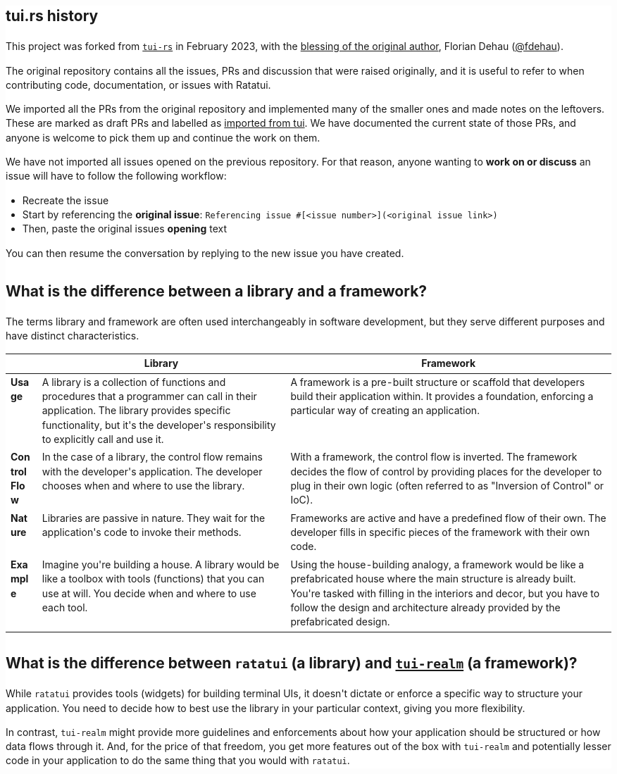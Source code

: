 ## tui.rs history

This project was forked from [`tui-rs`](https://github.com/fdehau/tui-rs/) in February 2023, with
the [blessing of the original author](https://github.com/fdehau/tui-rs/issues/654), Florian Dehau
([@fdehau](https://github.com/fdehau)).

The original repository contains all the issues, PRs and discussion that were raised originally, and
it is useful to refer to when contributing code, documentation, or issues with Ratatui.

We imported all the PRs from the original repository and implemented many of the smaller ones and
made notes on the leftovers. These are marked as draft PRs and labelled as
[imported from tui](https://github.com/ratatui-org/ratatui/pulls?q=is%3Apr+is%3Aopen+label%3A%22imported+from+tui%22).
We have documented the current state of those PRs, and anyone is welcome to pick them up and
continue the work on them.

We have not imported all issues opened on the previous repository. For that reason, anyone wanting
to **work on or discuss** an issue will have to follow the following workflow:

- Recreate the issue
- Start by referencing the **original issue**:
  `Referencing issue #[<issue number>](<original issue link>)`
- Then, paste the original issues **opening** text

You can then resume the conversation by replying to the new issue you have created.

## What is the difference between a library and a framework?

The terms library and framework are often used interchangeably in software development, but they
serve different purposes and have distinct characteristics.

|                  | Library                                                                                                                                                                                                                    | Framework                                                                                                                                                                                                                                                                            |
| ---------------- | -------------------------------------------------------------------------------------------------------------------------------------------------------------------------------------------------------------------------- | ------------------------------------------------------------------------------------------------------------------------------------------------------------------------------------------------------------------------------------------------------------------------------------ |
| **Usage**        | A library is a collection of functions and procedures that a programmer can call in their application. The library provides specific functionality, but it's the developer's responsibility to explicitly call and use it. | A framework is a pre-built structure or scaffold that developers build their application within. It provides a foundation, enforcing a particular way of creating an application.                                                                                                    |
| **Control Flow** | In the case of a library, the control flow remains with the developer's application. The developer chooses when and where to use the library.                                                                              | With a framework, the control flow is inverted. The framework decides the flow of control by providing places for the developer to plug in their own logic (often referred to as "Inversion of Control" or IoC).                                                                     |
| **Nature**       | Libraries are passive in nature. They wait for the application's code to invoke their methods.                                                                                                                             | Frameworks are active and have a predefined flow of their own. The developer fills in specific pieces of the framework with their own code.                                                                                                                                          |
| **Example**      | Imagine you're building a house. A library would be like a toolbox with tools (functions) that you can use at will. You decide when and where to use each tool.                                                            | Using the house-building analogy, a framework would be like a prefabricated house where the main structure is already built. You're tasked with filling in the interiors and decor, but you have to follow the design and architecture already provided by the prefabricated design. |

## What is the difference between `ratatui` (a library) and [`tui-realm`](https://github.com/veeso/tui-realm/) (a framework)?

While `ratatui` provides tools (widgets) for building terminal UIs, it doesn't dictate or enforce a
specific way to structure your application. You need to decide how to best use the library in your
particular context, giving you more flexibility.

In contrast, `tui-realm` might provide more guidelines and enforcements about how your application
should be structured or how data flows through it. And, for the price of that freedom, you get more
features out of the box with `tui-realm` and potentially lesser code in your application to do the
same thing that you would with `ratatui`.
